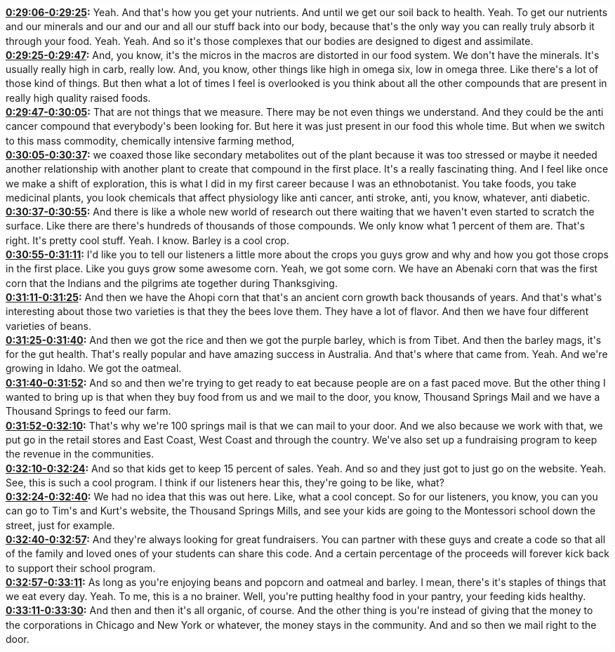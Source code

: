 **[0:29:06-0:29:25](https://share.transistor.fm/s/6677eada#t=0:29:06):**  Yeah. And that's how you get your nutrients. And until we get our soil back to health.  Yeah. To get our nutrients and our minerals and our and our and all our stuff back into our body, because that's the only way you can really truly absorb it through your food.  Yeah. Yeah. And so it's those complexes that our bodies are designed to digest and assimilate.  
**[0:29:25-0:29:47](https://share.transistor.fm/s/6677eada#t=0:29:25):**  And, you know, it's the micros in the macros are distorted in our food system.  We don't have the minerals. It's usually really high in carb, really low. And, you know, other things like high in omega six, low in omega three.  Like there's a lot of those kind of things. But then what a lot of times I feel is overlooked is you think about all the other compounds that are present in really high quality raised foods.  
**[0:29:47-0:30:05](https://share.transistor.fm/s/6677eada#t=0:29:47):**  That are not things that we measure. There may be not even things we understand.  And they could be the anti cancer compound that everybody's been looking for.  But here it was just present in our food this whole time. But when we switch to this mass commodity, chemically intensive farming method,  
**[0:30:05-0:30:37](https://share.transistor.fm/s/6677eada#t=0:30:05):**  we coaxed those like secondary metabolites out of the plant because it was too stressed or maybe it needed another relationship with another plant to create that compound in the first place.  It's a really fascinating thing. And I feel like once we make a shift of exploration, this is what I did in my first career because I was an ethnobotanist.  You take foods, you take medicinal plants, you look chemicals that affect physiology like anti cancer, anti stroke, anti, you know, whatever, anti diabetic.  
**[0:30:37-0:30:55](https://share.transistor.fm/s/6677eada#t=0:30:37):**  And there is like a whole new world of research out there waiting that we haven't even started to scratch the surface.  Like there are there's hundreds of thousands of those compounds. We only know what 1 percent of them are.  That's right. It's pretty cool stuff. Yeah. I know. Barley is a cool crop.  
**[0:30:55-0:31:11](https://share.transistor.fm/s/6677eada#t=0:30:55):**  I'd like you to tell our listeners a little more about the crops you guys grow and why and how you got those crops in the first place.  Like you guys grow some awesome corn. Yeah, we got some corn.  We have an Abenaki corn that was the first corn that the Indians and the pilgrims ate together during Thanksgiving.  
**[0:31:11-0:31:25](https://share.transistor.fm/s/6677eada#t=0:31:11):**  And then we have the Ahopi corn that that's an ancient corn growth back thousands of years.  And that's what's interesting about those two varieties is that they the bees love them.  They have a lot of flavor. And then we have four different varieties of beans.  
**[0:31:25-0:31:40](https://share.transistor.fm/s/6677eada#t=0:31:25):**  And then we got the rice and then we got the purple barley, which is from Tibet.  And then the barley mags, it's for the gut health. That's really popular and have amazing success in Australia.  And that's where that came from. Yeah. And we're growing in Idaho. We got the oatmeal.  
**[0:31:40-0:31:52](https://share.transistor.fm/s/6677eada#t=0:31:40):**  And so and then we're trying to get ready to eat because people are on a fast paced move.  But the other thing I wanted to bring up is that when they buy food from us and we mail to the door, you know,  Thousand Springs Mail and we have a Thousand Springs to feed our farm.  
**[0:31:52-0:32:10](https://share.transistor.fm/s/6677eada#t=0:31:52):**  That's why we're 100 springs mail is that we can mail to your door.  And we also because we work with that, we put go in the retail stores and East Coast, West Coast and through the country.  We've also set up a fundraising program to keep the revenue in the communities.  
**[0:32:10-0:32:24](https://share.transistor.fm/s/6677eada#t=0:32:10):**  And so that kids get to keep 15 percent of sales. Yeah.  And so and they just got to just go on the website. Yeah.  See, this is such a cool program. I think if our listeners hear this, they're going to be like, what?  
**[0:32:24-0:32:40](https://share.transistor.fm/s/6677eada#t=0:32:24):**  We had no idea that this was out here. Like, what a cool concept.  So for our listeners, you know, you can you can go to Tim's and Kurt's website, the Thousand Springs Mills,  and see your kids are going to the Montessori school down the street, just for example.  
**[0:32:40-0:32:57](https://share.transistor.fm/s/6677eada#t=0:32:40):**  And they're always looking for great fundraisers.  You can partner with these guys and create a code so that all of the family and loved ones of your students can share this code.  And a certain percentage of the proceeds will forever kick back to support their school program.  
**[0:32:57-0:33:11](https://share.transistor.fm/s/6677eada#t=0:32:57):**  As long as you're enjoying beans and popcorn and oatmeal and barley.  I mean, there's it's staples of things that we eat every day. Yeah.  To me, this is a no brainer. Well, you're putting healthy food in your pantry, your feeding kids healthy.  
**[0:33:11-0:33:30](https://share.transistor.fm/s/6677eada#t=0:33:11):**  And then and then it's all organic, of course.  And the other thing is you're instead of giving that the money to the corporations in Chicago and New York or whatever,  the money stays in the community. And and so then we mail right to the door.  